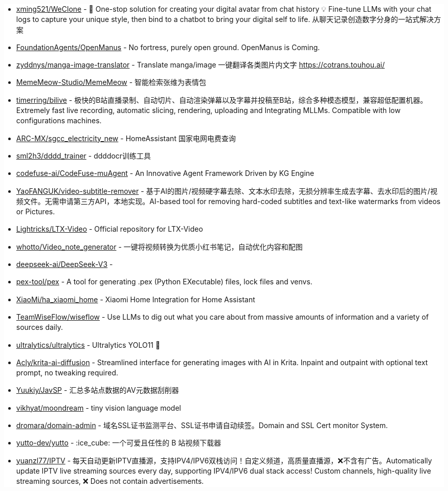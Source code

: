 *   [xming521/WeClone](https://github.com/xming521/WeClone) - 🚀 One-stop solution for creating your digital avatar from chat history 💡 Fine-tune LLMs with your chat logs to capture your unique style, then bind to a chatbot to bring your digital self to life.  从聊天记录创造数字分身的一站式解决方案

*   [FoundationAgents/OpenManus](https://github.com/FoundationAgents/OpenManus) - No fortress, purely open ground.  OpenManus is Coming.

*   [zyddnys/manga-image-translator](https://github.com/zyddnys/manga-image-translator) - Translate manga/image 一键翻译各类图片内文字 https://cotrans.touhou.ai/

*   [MemeMeow-Studio/MemeMeow](https://github.com/MemeMeow-Studio/MemeMeow) - 智能检索张维为表情包

*   [timerring/bilive](https://github.com/timerring/bilive) - 极快的B站直播录制、自动切片、自动渲染弹幕以及字幕并投稿至B站，综合多种模态模型，兼容超低配置机器。Extremely fast live recording, automatic slicing, rendering, uploading and Integrating MLLMs. Compatible with low configurations machines.

*   [ARC-MX/sgcc\_electricity\_new](https://github.com/ARC-MX/sgcc_electricity_new) - HomeAssistant 国家电网电费查询

*   [sml2h3/dddd\_trainer](https://github.com/sml2h3/dddd_trainer) - ddddocr训练工具

*   [codefuse-ai/CodeFuse-muAgent](https://github.com/codefuse-ai/CodeFuse-muAgent) - An Innovative Agent Framework Driven by KG Engine

*   [YaoFANGUK/video-subtitle-remover](https://github.com/YaoFANGUK/video-subtitle-remover) - 基于AI的图片/视频硬字幕去除、文本水印去除，无损分辨率生成去字幕、去水印后的图片/视频文件。无需申请第三方API，本地实现。AI-based tool for removing hard-coded subtitles and text-like watermarks from videos or Pictures.

*   [Lightricks/LTX-Video](https://github.com/Lightricks/LTX-Video) - Official repository for LTX-Video

*   [whotto/Video\_note\_generator](https://github.com/whotto/Video_note_generator) - 一键将视频转换为优质小红书笔记，自动优化内容和配图

*   [deepseek-ai/DeepSeek-V3](https://github.com/deepseek-ai/DeepSeek-V3) -

*   [pex-tool/pex](https://github.com/pex-tool/pex) - A tool for generating .pex (Python EXecutable) files, lock files and venvs.

*   [XiaoMi/ha\_xiaomi\_home](https://github.com/XiaoMi/ha_xiaomi_home) - Xiaomi Home Integration for Home Assistant

*   [TeamWiseFlow/wiseflow](https://github.com/TeamWiseFlow/wiseflow) - Use LLMs to dig out what you care about from massive amounts of information and a variety of sources daily.

*   [ultralytics/ultralytics](https://github.com/ultralytics/ultralytics) - Ultralytics YOLO11 🚀

*   [Acly/krita-ai-diffusion](https://github.com/Acly/krita-ai-diffusion) - Streamlined interface for generating images with AI in Krita. Inpaint and outpaint with optional text prompt, no tweaking required.

*   [Yuukiy/JavSP](https://github.com/Yuukiy/JavSP) - 汇总多站点数据的AV元数据刮削器

*   [vikhyat/moondream](https://github.com/vikhyat/moondream) - tiny vision language model

*   [dromara/domain-admin](https://github.com/dromara/domain-admin) - 域名SSL证书监测平台、SSL证书申请自动续签。Domain and SSL Cert monitor System.

*   [yutto-dev/yutto](https://github.com/yutto-dev/yutto) - :ice\_cube: 一个可爱且任性的 B 站视频下载器

*   [yuanzl77/IPTV](https://github.com/yuanzl77/IPTV) - 每天自动更新IPTV直播源，支持IPV4/IPV6双栈访问！自定义频道，高质量直播源，❌不含有广告。Automatically update IPTV live streaming sources every day, supporting IPV4/IPV6 dual stack access! Custom channels, high-quality live streaming sources, ❌ Does not contain advertisements.
